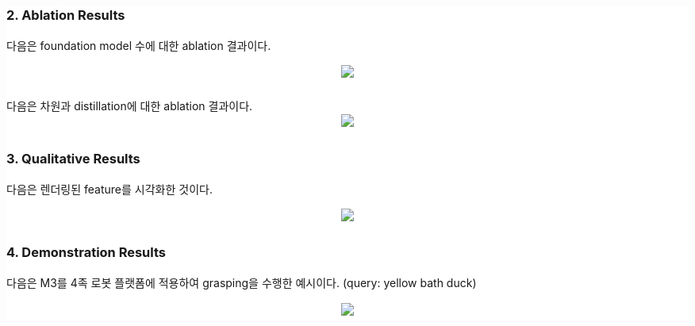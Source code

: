 ### 2. Ablation Results
다음은 foundation model 수에 대한 ablation 결과이다.

<center><img src='{{"/assets/img/m3/m3-table3.webp" | relative_url}}' width="100%"></center>
<br>
다음은 차원과 distillation에 대한 ablation 결과이다.

<center><img src='{{"/assets/img/m3/m3-table4.webp" | relative_url}}' width="100%"></center>

### 3. Qualitative Results
다음은 렌더링된 feature를 시각화한 것이다.

<center><img src='{{"/assets/img/m3/m3-fig6.webp" | relative_url}}' width="100%"></center>

### 4. Demonstration Results
다음은 M3를 4족 로봇 플랫폼에 적용하여 grasping을 수행한 예시이다. (query: yellow bath duck)

<center><img src='{{"/assets/img/m3/m3-fig7.webp" | relative_url}}' width="100%"></center>